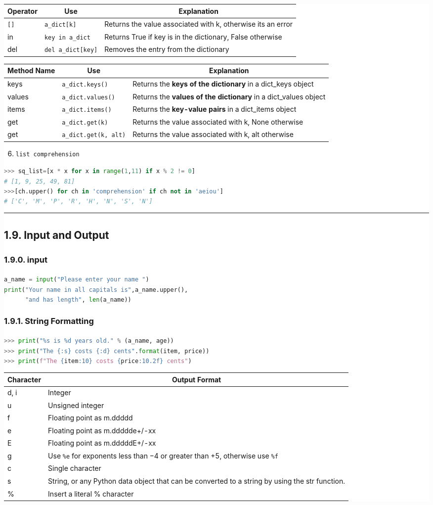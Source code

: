 Operator | Use | Explanation
---|---|---
`[]` | `a_dict[k]` | Returns the value associated with k, otherwise its an error
in | `key in a_dict` | Returns True if key is in the dictionary, False otherwise
del | `del a_dict[key]` | Removes the entry from the dictionary


Method Name | Use | Explanation
---|---|---
keys | `a_dict.keys()` | Returns the **keys of the dictionary** in a dict_keys object
values | `a_dict.values()` | Returns the **values of the dictionary** in a dict_values object
items | `a_dict.items()` | Returns the **key-value pairs** in a dict_items object
get | `a_dict.get(k)` | Returns the value associated with k, None otherwise
get | `a_dict.get(k, alt)` | Returns the value associated with k, alt otherwise


6. `list comprehension`

```py
>>> sq_list=[x * x for x in range(1,11) if x % 2 != 0]
# [1, 9, 25, 49, 81]
>>>[ch.upper() for ch in 'comprehension' if ch not in 'aeiou']
# ['C', 'M', 'P', 'R', 'H', 'N', 'S', 'N']
```

---

## 1.9. Input and Output

### 1.9.0. input

```py
a_name = input("Please enter your name ")
print("Your name in all capitals is",a_name.upper(),
      "and has length", len(a_name))
```

### 1.9.1. String Formatting

```py
>>> print("%s is %d years old." % (a_name, age))
>>> print("The {:s} costs {:d} cents".format(item, price))
>>> print(f"The {item:10} costs {price:10.2f} cents")
```


Character | Output Format
---|---
d, i | Integer
u | Unsigned integer
f | Floating point as m.ddddd
e | Floating point as m.ddddde+/-xx
E | Floating point as m.dddddE+/-xx
g | Use `%e` for exponents less than −4 or greater than +5, otherwise use `%f`
c | Single character
s | String, or any Python data object that can be converted to a string by using the str function.
% | Insert a literal % character
